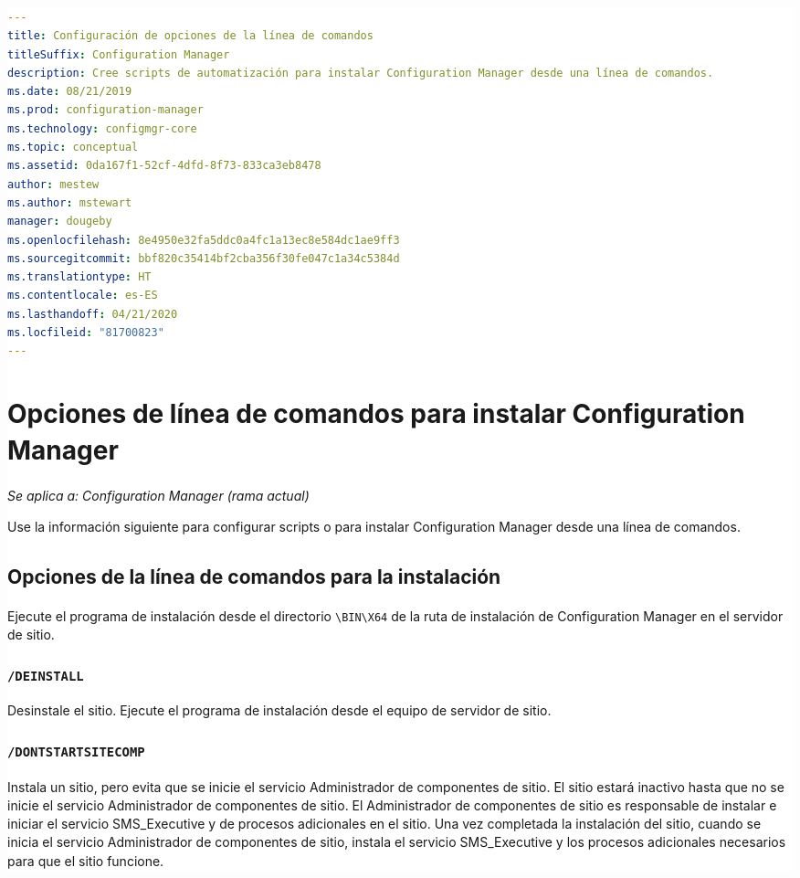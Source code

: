 ```yaml
---
title: Configuración de opciones de la línea de comandos
titleSuffix: Configuration Manager
description: Cree scripts de automatización para instalar Configuration Manager desde una línea de comandos.
ms.date: 08/21/2019
ms.prod: configuration-manager
ms.technology: configmgr-core
ms.topic: conceptual
ms.assetid: 0da167f1-52cf-4dfd-8f73-833ca3eb8478
author: mestew
ms.author: mstewart
manager: dougeby
ms.openlocfilehash: 8e4950e32fa5ddc0a4fc1a13ec8e584dc1ae9ff3
ms.sourcegitcommit: bbf820c35414bf2cba356f30fe047c1a34c5384d
ms.translationtype: HT
ms.contentlocale: es-ES
ms.lasthandoff: 04/21/2020
ms.locfileid: "81700823"
---
```

# <a name="command-line-options-for-configuration-manager-setup"></a>Opciones de línea de comandos para instalar Configuration Manager

*Se aplica a: Configuration Manager (rama actual)*

Use la información siguiente para configurar scripts o para instalar Configuration Manager desde una línea de comandos.  

## <a name="command-line-options-for-setup"></a><a name="bkmk_setup"></a> Opciones de la línea de comandos para la instalación

Ejecute el programa de instalación desde el directorio `\BIN\X64` de la ruta de instalación de Configuration Manager en el servidor de sitio.

### `/DEINSTALL`

Desinstale el sitio. Ejecute el programa de instalación desde el equipo de servidor de sitio.  

### `/DONTSTARTSITECOMP`

Instala un sitio, pero evita que se inicie el servicio Administrador de componentes de sitio. El sitio estará inactivo hasta que no se inicie el servicio Administrador de componentes de sitio. El Administrador de componentes de sitio es responsable de instalar e iniciar el servicio SMS_Executive y de procesos adicionales en el sitio. Una vez completada la instalación del sitio, cuando se inicia el servicio Administrador de componentes de sitio, instala el servicio SMS_Executive y los procesos adicionales necesarios para que el sitio funcione.  
